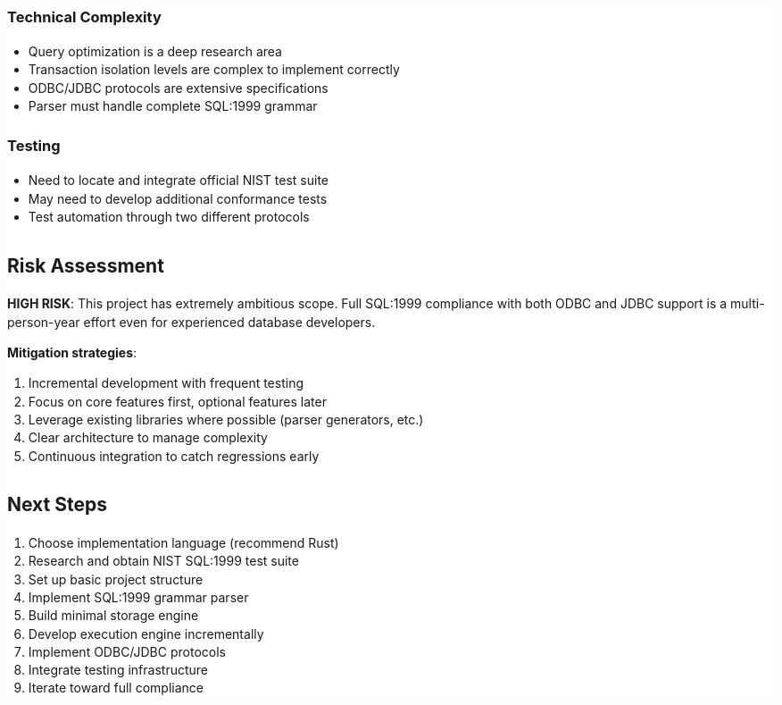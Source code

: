 ### Technical Complexity
- Query optimization is a deep research area
- Transaction isolation levels are complex to implement correctly
- ODBC/JDBC protocols are extensive specifications
- Parser must handle complete SQL:1999 grammar

### Testing
- Need to locate and integrate official NIST test suite
- May need to develop additional conformance tests
- Test automation through two different protocols

## Risk Assessment

**HIGH RISK**: This project has extremely ambitious scope. Full SQL:1999 compliance with both ODBC and JDBC support is a multi-person-year effort even for experienced database developers.

**Mitigation strategies**:
1. Incremental development with frequent testing
2. Focus on core features first, optional features later
3. Leverage existing libraries where possible (parser generators, etc.)
4. Clear architecture to manage complexity
5. Continuous integration to catch regressions early

## Next Steps

1. Choose implementation language (recommend Rust)
2. Research and obtain NIST SQL:1999 test suite
3. Set up basic project structure
4. Implement SQL:1999 grammar parser
5. Build minimal storage engine
6. Develop execution engine incrementally
7. Implement ODBC/JDBC protocols
8. Integrate testing infrastructure
9. Iterate toward full compliance
